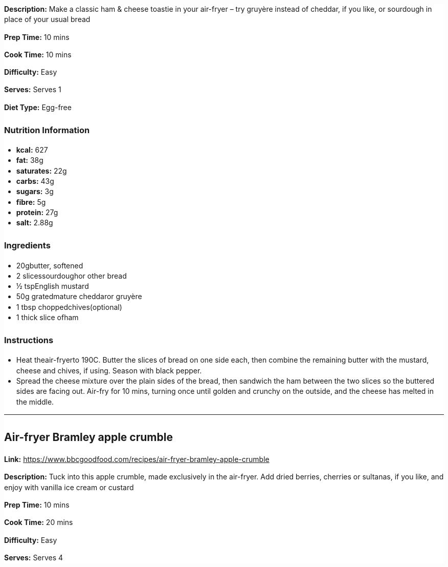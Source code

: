 **Description:** Make a classic ham & cheese toastie in your air-fryer – try gruyère instead of cheddar, if you like, or sourdough in place of your usual bread

**Prep Time:** 10 mins

**Cook Time:** 10 mins

**Difficulty:** Easy

**Serves:** Serves 1

**Diet Type:** Egg-free

### Nutrition Information
- **kcal:** 627
- **fat:** 38g
- **saturates:** 22g
- **carbs:** 43g
- **sugars:** 3g
- **fibre:** 5g
- **protein:** 27g
- **salt:** 2.88g

### Ingredients
- 20gbutter, softened
- 2 slicessourdoughor other bread
- ½ tspEnglish mustard
- 50g gratedmature cheddaror gruyère
- 1 tbsp choppedchives(optional)
- 1 thick slice ofham

### Instructions
- Heat theair-fryerto 190C. Butter the slices of bread on one side each, then combine the remaining butter with the mustard, cheese and chives, if using. Season with black pepper.
- Spread the cheese mixture over the plain sides of the bread, then sandwich the ham between the two slices so the buttered sides are facing out. Air-fry for 10 mins, turning once until golden and crunchy on the outside, and the cheese has melted in the middle.


---

## Air-fryer Bramley apple crumble
**Link:** https://www.bbcgoodfood.com/recipes/air-fryer-bramley-apple-crumble

**Description:** Tuck into this apple crumble, made exclusively in the air-fryer. Add dried berries, cherries or sultanas, if you like, and enjoy with vanilla ice cream or custard

**Prep Time:** 10 mins

**Cook Time:** 20 mins

**Difficulty:** Easy

**Serves:** Serves 4
